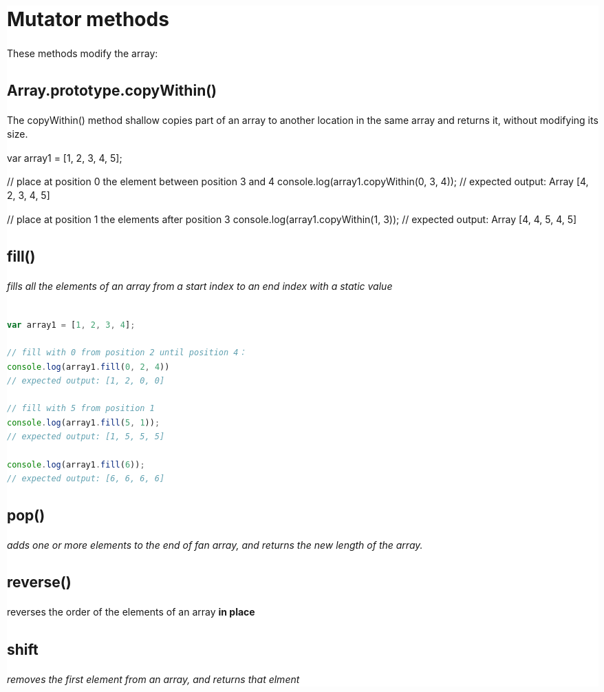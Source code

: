 # Mutator methods

These methods modify the array:

## Array.prototype.copyWithin()

The copyWithin() method shallow copies part of an array to another location in the same array and returns it, without modifying its size.

var array1 = [1, 2, 3, 4, 5];

// place at position 0 the element between position 3 and 4
console.log(array1.copyWithin(0, 3, 4));
// expected output: Array [4, 2, 3, 4, 5]

// place at position 1 the elements after position 3
console.log(array1.copyWithin(1, 3));
// expected output: Array [4, 4, 5, 4, 5]

## fill()

*fills all the elements of an array from a start index to an end index with a static value*

```js

var array1 = [1, 2, 3, 4];

// fill with 0 from position 2 until position 4：
console.log(array1.fill(0, 2, 4))
// expected output: [1, 2, 0, 0]

// fill with 5 from position 1
console.log(array1.fill(5, 1));
// expected output: [1, 5, 5, 5]

console.log(array1.fill(6));
// expected output: [6, 6, 6, 6]
```


## pop()

*adds one or more elements to the end of fan array, and returns the new length of the array.*

## reverse()

reverses the order of the elements of an array **in place**

## shift

*removes the first element from an array, and returns that elment*
